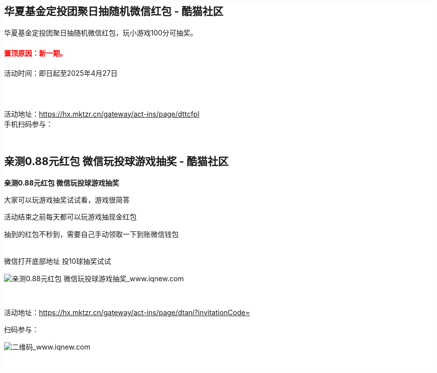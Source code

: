 ## 华夏基金定投团聚日抽随机微信红包 - 酷猫社区
<div>
 华夏基金定投团聚日抽随机微信红包，玩小游戏100分可抽奖。
</div> 
<div>
 &nbsp;
</div> 
<div>
 <span style="color: rgb(255,0,0)"><strong>置顶原因：新一期。</strong></span>
</div> 
<div>
 &nbsp;
</div> 
<div>
 活动时间：即日起至2025年4月27日
</div> 
<div>
 &nbsp;
</div> 
<div>
 <div class="el-image"><img alt="" src="https://image.smallfawn.work/?url=https://image.baidu.com/search/down?url=http://tp.qqyewu.com/picture/20240425142648726.jpg" style="cursor:pointer;" class="el-image__inner el-image__preview" referrerpolicy="no-referrer"></div>
</div> 
<div>
 &nbsp;
</div> 
<div>
 活动地址：<a href="https://hx.mktzr.cn/gateway/act-ins/page/dttcfpl">https://hx.mktzr.cn/gateway/act-ins/page/dttcfpl</a>
</div> 
<div>
 手机扫码参与：
</div> 
<div>
 <div class="el-image"><img src="https://image.smallfawn.work/?url=https://image.baidu.com/search/down?url=http://tp.qqyewu.com/picture/20250426100809387.png" alt="" style="cursor:pointer;" class="el-image__inner el-image__preview" referrerpolicy="no-referrer"></div>
</div>

## 亲测0.88元红包 微信玩投球游戏抽奖 - 酷猫社区
<p><strong>亲测0.88元红包 微信玩投球游戏抽奖</strong></p> 
<p>大家可以玩游戏抽奖试试看，游戏很简答</p> 
<p>活动结束之前每天都可以玩游戏抽现金红包</p> 
<p>抽到的红包不秒到，需要自己手动领取一下到账微信钱包</p> 
<p><br>微信打开底部地址 投10球抽奖试试</p> 
<p></p><div class="el-image"><img alt="亲测0.88元红包 微信玩投球游戏抽奖_www.iqnew.com" src="https://image.smallfawn.work/?url=https://img.iqnew.com/d/file/p/2025/05/23/67d2704672c7137368a6649a2aed24f9.jpg" style="width: 650px; *//* height: 704px;" class="el-image__inner el-image__preview" referrerpolicy="no-referrer"></div><p></p> 
<p>&nbsp;</p> 
<p>活动地址：<a target="_blank" href="https://hx.mktzr.cn/gateway/act-ins/page/dtani?invitationCode=">https://hx.mktzr.cn/gateway/act-ins/page/dtani?invitationCode=</a></p> 
<p>扫码参与：</p> 
<p></p><div class="el-image"><img alt="二维码_www.iqnew.com" src="https://image.smallfawn.work/?url=https://img.iqnew.com/d/file/p/2025/05/23/dfb00aa288dd7edf2cd2e03d15916f3a.jpg" style="width: 220px; *//* height: 227px;" class="el-image__inner el-image__preview" referrerpolicy="no-referrer"></div><p></p>
<br>

